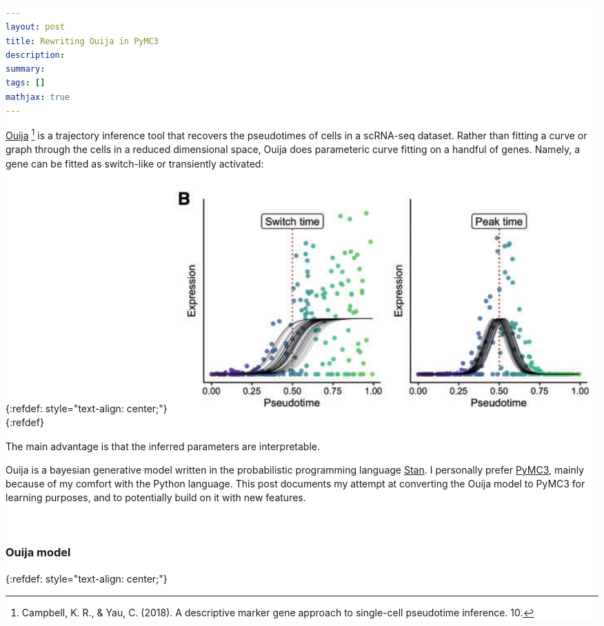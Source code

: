 ```yaml
---
layout: post
title: Rewriting Ouija in PyMC3
description: 
summary: 
tags: []
mathjax: true
---
```


[Ouija](https://github.com/kieranrcampbell/ouija) [^1] is a trajectory inference tool that recovers the pseudotimes of cells in a scRNA-seq dataset. Rather than fitting a curve or graph through the cells in a reduced dimensional space, Ouija does parameteric curve fitting on a handful of genes. Namely, a gene can be fitted as switch-like or transiently activated:

{:refdef: style="text-align: center;"}
![](/assets/images/ouija-in-pymc/ouija_genes.png)
{:refdef}

The main advantage is that the inferred parameters are interpretable.

Ouija is a bayesian generative model written in the probabilistic programming language [Stan](https://mc-stan.org/). I personally prefer [PyMC3](https://docs.pymc.io/), mainly because of my comfort with the Python language. This post documents my attempt at converting the Ouija model to PyMC3 for learning purposes, and to potentially build on it with new features.

<br>

### Ouija model

{:refdef: style="text-align: center;"}

[^1]: Campbell, K. R., & Yau, C. (2018). A descriptive marker gene approach to single-cell pseudotime inference. 10.
[^2]: Townes, F. W., Hicks, S. C., Aryee, M. J., & Irizarry, R. A. (2019). Feature selection and dimension reduction for single-cell RNA-Seq based on a multinomial model. Genome Biology, 20(1), 295. https://doi.org/10.1186/s13059-019-1861-6
[^3]: Svensson, V. (2019). Droplet scRNA-seq is not zero-inflated. BioRxiv, 582064. https://doi.org/10.1101/582064